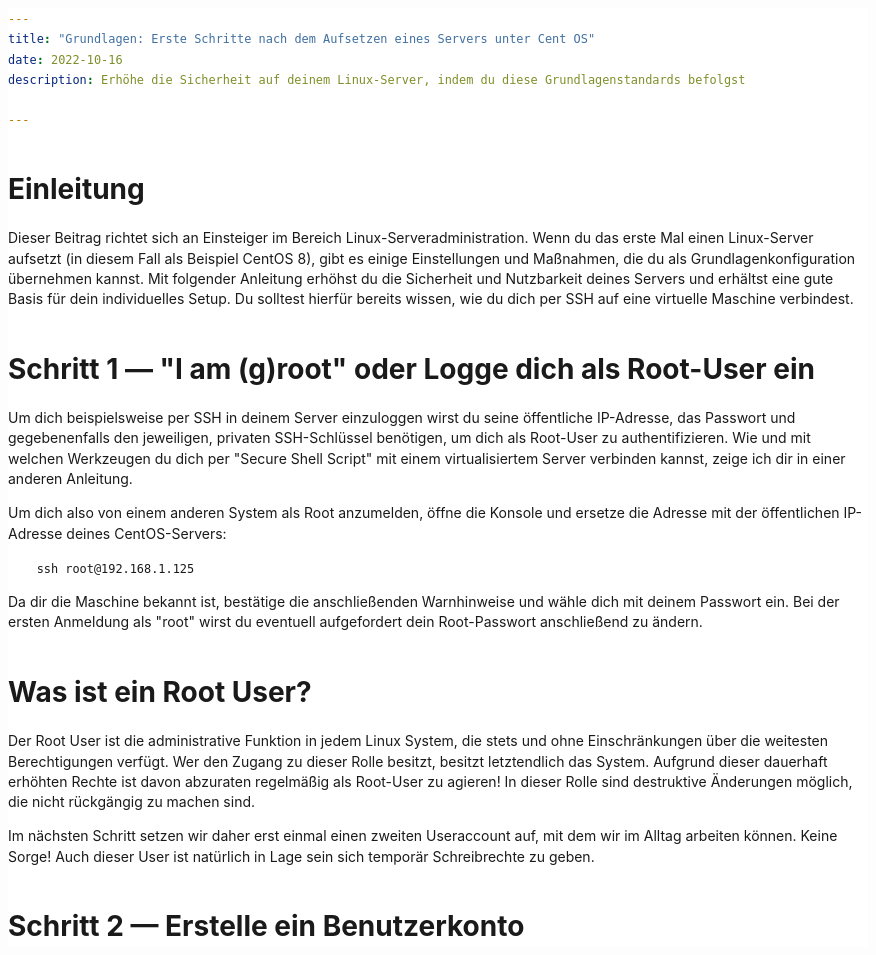 ```yaml
---
title: "Grundlagen: Erste Schritte nach dem Aufsetzen eines Servers unter Cent OS"
date: 2022-10-16
description: Erhöhe die Sicherheit auf deinem Linux-Server, indem du diese Grundlagenstandards befolgst

---
```


# Einleitung

 Dieser Beitrag richtet sich an Einsteiger im Bereich Linux-Serveradministration. Wenn du das erste Mal einen Linux-Server aufsetzt (in diesem Fall als Beispiel CentOS 8), gibt es einige Einstellungen und Maßnahmen, die du als Grundlagenkonfiguration übernehmen kannst. Mit folgender Anleitung erhöhst du die Sicherheit und Nutzbarkeit deines Servers und erhältst eine gute Basis für dein individuelles Setup. Du solltest hierfür bereits wissen, wie du dich per SSH auf eine virtuelle Maschine verbindest. 

# Schritt 1 — "I am (g)root" oder Logge dich als Root-User ein

Um dich beispielsweise per SSH in deinem Server einzuloggen wirst du seine öffentliche IP-Adresse, das Passwort und gegebenenfalls den jeweiligen, privaten SSH-Schlüssel benötigen, um dich als Root-User zu authentifizieren. Wie und mit welchen Werkzeugen du dich per "Secure Shell Script" mit einem virtualisiertem Server verbinden kannst, zeige ich dir in einer anderen Anleitung.

Um dich also von einem anderen System als Root anzumelden, öffne die Konsole und ersetze die Adresse mit der öffentlichen IP-Adresse deines CentOS-Servers:
```
    ssh root@192.168.1.125
```
Da dir die Maschine bekannt ist, bestätige die anschließenden Warnhinweise und wähle dich mit deinem Passwort ein. Bei der ersten Anmeldung als "root" wirst du eventuell aufgefordert dein Root-Passwort anschließend zu ändern.

# Was ist ein Root User?

Der Root User ist die administrative Funktion in jedem Linux System, die stets und ohne Einschränkungen über die weitesten Berechtigungen verfügt. Wer den Zugang zu dieser Rolle besitzt, besitzt letztendlich das System. Aufgrund dieser dauerhaft erhöhten Rechte ist davon abzuraten regelmäßig als Root-User zu agieren! In dieser Rolle sind destruktive Änderungen möglich, die nicht rückgängig zu machen sind. 

Im nächsten Schritt setzen wir daher erst einmal einen zweiten Useraccount auf, mit dem wir im Alltag arbeiten können. Keine Sorge! Auch dieser User ist natürlich in Lage sein sich temporär Schreibrechte zu geben.

# Schritt 2 — Erstelle ein Benutzerkonto
